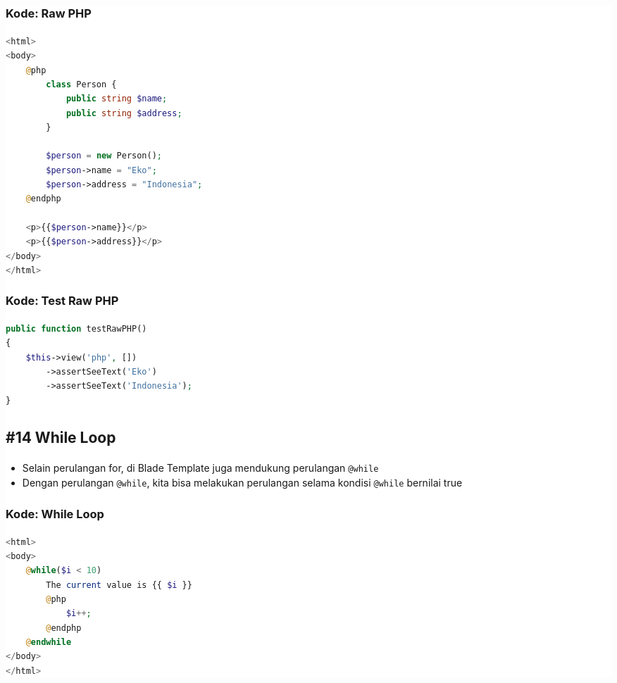 ### Kode: Raw PHP

```php
<html>
<body>
	@php
		class Person {
			public string $name;
			public string $address;
		}

		$person = new Person();
		$person->name = "Eko";
		$person->address = "Indonesia";
	@endphp

	<p>{{$person->name}}</p>
	<p>{{$person->address}}</p>
</body>
</html>
```

### Kode: Test Raw PHP

```php
public function testRawPHP()
{
	$this->view('php', [])
		->assertSeeText('Eko')
		->assertSeeText('Indonesia');
}
```

## #14 While Loop

- Selain perulangan for, di Blade Template juga mendukung perulangan `@while`
- Dengan perulangan `@while`, kita bisa melakukan perulangan selama kondisi `@while` bernilai true

### Kode: While Loop

```php
<html>
<body>
	@while($i < 10)
		The current value is {{ $i }}
		@php
			$i++;
		@endphp
	@endwhile
</body>
</html>
```
